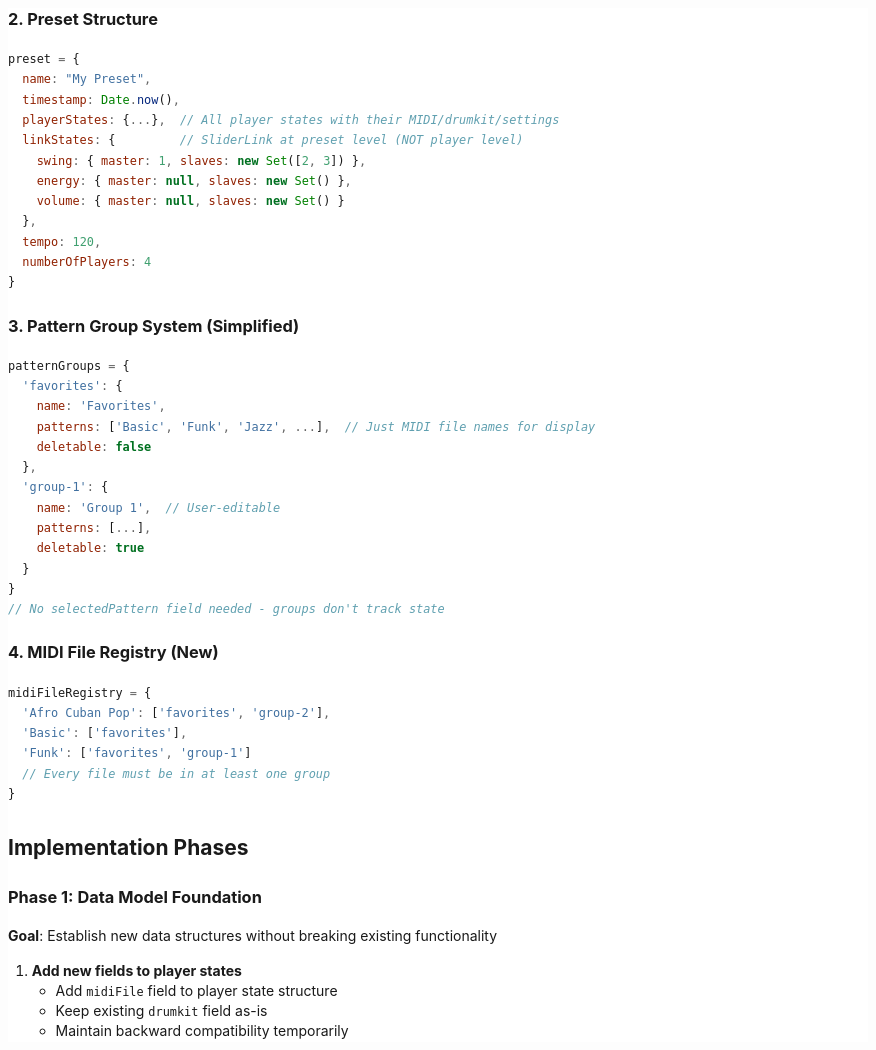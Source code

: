### 2. Preset Structure
```javascript
preset = {
  name: "My Preset",
  timestamp: Date.now(),
  playerStates: {...},  // All player states with their MIDI/drumkit/settings
  linkStates: {         // SliderLink at preset level (NOT player level)
    swing: { master: 1, slaves: new Set([2, 3]) },
    energy: { master: null, slaves: new Set() },
    volume: { master: null, slaves: new Set() }
  },
  tempo: 120,
  numberOfPlayers: 4
}
```

### 3. Pattern Group System (Simplified)
```javascript
patternGroups = {
  'favorites': {
    name: 'Favorites',
    patterns: ['Basic', 'Funk', 'Jazz', ...],  // Just MIDI file names for display
    deletable: false
  },
  'group-1': {
    name: 'Group 1',  // User-editable
    patterns: [...],
    deletable: true
  }
}
// No selectedPattern field needed - groups don't track state
```

### 4. MIDI File Registry (New)
```javascript
midiFileRegistry = {
  'Afro Cuban Pop': ['favorites', 'group-2'],
  'Basic': ['favorites'],
  'Funk': ['favorites', 'group-1']
  // Every file must be in at least one group
}
```

## Implementation Phases

### Phase 1: Data Model Foundation
**Goal**: Establish new data structures without breaking existing functionality

1. **Add new fields to player states**
   - Add `midiFile` field to player state structure
   - Keep existing `drumkit` field as-is
   - Maintain backward compatibility temporarily
